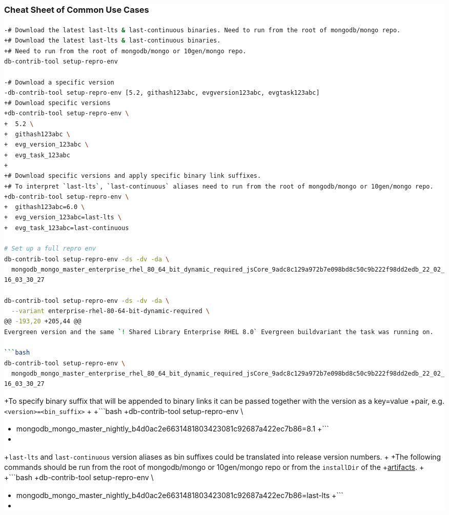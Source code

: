  ### Cheat Sheet of Common Use Cases
 
 ```bash
-# Download the latest last-lts & last-continuous binaries. Need to run from the root of mongodb/mongo repo.
+# Download the latest last-lts & last-continuous binaries.
+# Need to run from the root of mongodb/mongo or 10gen/mongo repo.
 db-contrib-tool setup-repro-env
 
-# Download a specific version
-db-contrib-tool setup-repro-env [5.2, githash123abc, evgversion123abc, evgtask123abc]
+# Download specific versions
+db-contrib-tool setup-repro-env \
+  5.2 \
+  githash123abc \
+  evg_version_123abc \
+  evg_task_123abc
+
+# Download specific versions and apply specific binary link suffixes.
+# To interpret `last-lts`, `last-continuous` aliases need to run from the root of mongodb/mongo or 10gen/mongo repo.
+db-contrib-tool setup-repro-env \
+  githash123abc=6.0 \
+  evg_version_123abc=last-lts \
+  evg_task_123abc=last-continuous
 
 # Set up a full repro env
 db-contrib-tool setup-repro-env -ds -dv -da \
   mongodb_mongo_master_enterprise_rhel_80_64_bit_dynamic_required_jsCore_9adc8c129a972b7e098bd8c50c9b222f98dd2edb_22_02_16_03_30_27
 
 db-contrib-tool setup-repro-env -ds -dv -da \
   --variant enterprise-rhel-80-64-bit-dynamic-required \
@@ -193,20 +205,44 @@
 Evergreen version and the same `! Shared Library Enterprise RHEL 8.0` Evergreen buildvariant the task was running on.
 
 ```bash
 db-contrib-tool setup-repro-env \
   mongodb_mongo_master_enterprise_rhel_80_64_bit_dynamic_required_jsCore_9adc8c129a972b7e098bd8c50c9b222f98dd2edb_22_02_16_03_30_27
 ```
 
+To specify binary suffix that will be appended to binary links it can be passed together with the version as a key=value
+pair, e.g. `<version>=<bin_suffix>`
+
+```bash
+db-contrib-tool setup-repro-env \
+  mongodb_mongo_master_nightly_b4d0ac2e6631481803423081c92687a422ec7b86=8.1
+```
+
+`last-lts` and `last-continuous` version aliases as bin suffixes could be translated into release version numbers.
+
+The following commands should be run from the root of mongodb/mongo or 10gen/mongo repo or from the `installDir` of the
+[artifacts](#setup-artifacts-including-resmoke-python-scripts-jstests-etc).
+
+```bash
+db-contrib-tool setup-repro-env \
+  mongodb_mongo_master_nightly_b4d0ac2e6631481803423081c92687a422ec7b86=last-lts
+```
+